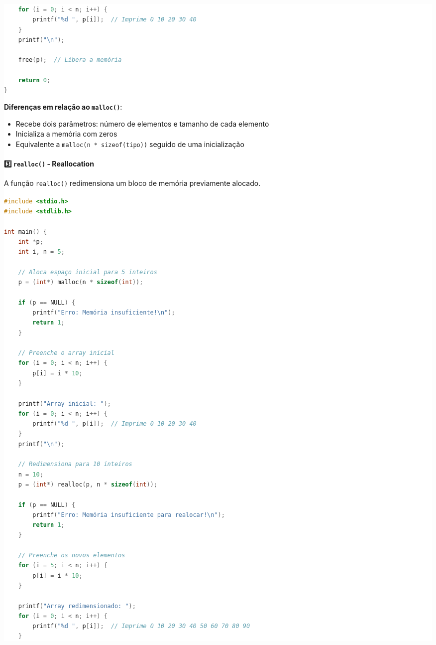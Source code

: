 ```c
    for (i = 0; i < n; i++) {
        printf("%d ", p[i]);  // Imprime 0 10 20 30 40
    }
    printf("\n");
    
    free(p);  // Libera a memória
    
    return 0;
}
```

**Diferenças em relação ao `malloc()`**:
- Recebe dois parâmetros: número de elementos e tamanho de cada elemento
- Inicializa a memória com zeros
- Equivalente a `malloc(n * sizeof(tipo))` seguido de uma inicialização

#### 3️⃣ `realloc()` - Reallocation

A função `realloc()` redimensiona um bloco de memória previamente alocado.

```c
#include <stdio.h>
#include <stdlib.h>

int main() {
    int *p;
    int i, n = 5;
    
    // Aloca espaço inicial para 5 inteiros
    p = (int*) malloc(n * sizeof(int));
    
    if (p == NULL) {
        printf("Erro: Memória insuficiente!\n");
        return 1;
    }
    
    // Preenche o array inicial
    for (i = 0; i < n; i++) {
        p[i] = i * 10;
    }
    
    printf("Array inicial: ");
    for (i = 0; i < n; i++) {
        printf("%d ", p[i]);  // Imprime 0 10 20 30 40
    }
    printf("\n");
    
    // Redimensiona para 10 inteiros
    n = 10;
    p = (int*) realloc(p, n * sizeof(int));
    
    if (p == NULL) {
        printf("Erro: Memória insuficiente para realocar!\n");
        return 1;
    }
    
    // Preenche os novos elementos
    for (i = 5; i < n; i++) {
        p[i] = i * 10;
    }
    
    printf("Array redimensionado: ");
    for (i = 0; i < n; i++) {
        printf("%d ", p[i]);  // Imprime 0 10 20 30 40 50 60 70 80 90
    }
```